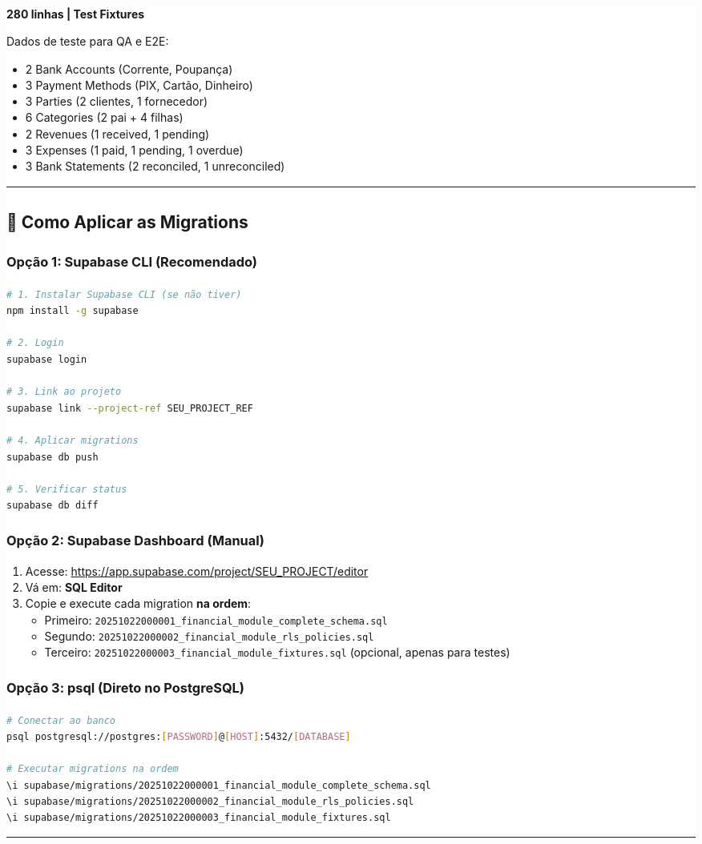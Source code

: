 **280 linhas | Test Fixtures**

Dados de teste para QA e E2E:

- 2 Bank Accounts (Corrente, Poupança)
- 3 Payment Methods (PIX, Cartão, Dinheiro)
- 3 Parties (2 clientes, 1 fornecedor)
- 6 Categories (2 pai + 4 filhas)
- 2 Revenues (1 received, 1 pending)
- 3 Expenses (1 paid, 1 pending, 1 overdue)
- 3 Bank Statements (2 reconciled, 1 unreconciled)

---

## 🚀 Como Aplicar as Migrations

### Opção 1: Supabase CLI (Recomendado)

```bash
# 1. Instalar Supabase CLI (se não tiver)
npm install -g supabase

# 2. Login
supabase login

# 3. Link ao projeto
supabase link --project-ref SEU_PROJECT_REF

# 4. Aplicar migrations
supabase db push

# 5. Verificar status
supabase db diff
```

### Opção 2: Supabase Dashboard (Manual)

1. Acesse: https://app.supabase.com/project/SEU_PROJECT/editor
2. Vá em: **SQL Editor**
3. Copie e execute cada migration **na ordem**:
   - Primeiro: `20251022000001_financial_module_complete_schema.sql`
   - Segundo: `20251022000002_financial_module_rls_policies.sql`
   - Terceiro: `20251022000003_financial_module_fixtures.sql` (opcional, apenas para testes)

### Opção 3: psql (Direto no PostgreSQL)

```bash
# Conectar ao banco
psql postgresql://postgres:[PASSWORD]@[HOST]:5432/[DATABASE]

# Executar migrations na ordem
\i supabase/migrations/20251022000001_financial_module_complete_schema.sql
\i supabase/migrations/20251022000002_financial_module_rls_policies.sql
\i supabase/migrations/20251022000003_financial_module_fixtures.sql
```

---